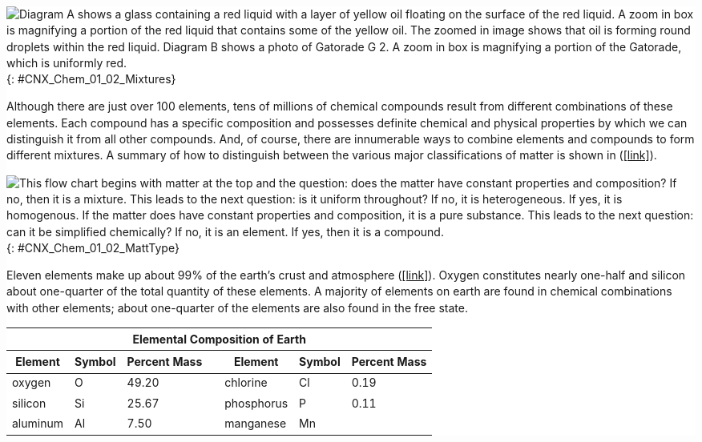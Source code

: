  ![Diagram A shows a glass containing a red liquid with a layer of yellow oil floating on the surface of the red liquid. A zoom in box is magnifying a portion of the red liquid that contains some of the yellow oil. The zoomed in image shows that oil is forming round droplets within the red liquid. Diagram B shows a photo of Gatorade G 2. A zoom in box is magnifying a portion of the Gatorade, which is uniformly red.](../resources/CNX_Chem_01_02_Mixtures.jpg "(a) Oil and vinegar salad dressing is a heterogeneous mixture because its composition is not uniform throughout. (b) A commercial sports drink is a homogeneous mixture because its composition is uniform throughout. (credit a &#x201C;left&#x201D;: modification of work by John Mayer; credit a &#x201C;right&#x201D;: modification of work by Umberto Salvagnin; credit b &#x201C;left: modification of work by Jeff Bedford)"){: #CNX_Chem_01_02_Mixtures}

Although there are just over 100 elements, tens of millions of chemical compounds result from different combinations of these elements. Each compound has a specific composition and possesses definite chemical and physical properties by which we can distinguish it from all other compounds. And, of course, there are innumerable ways to combine elements and compounds to form different mixtures. A summary of how to distinguish between the various major classifications of matter is shown in ([\[link\]](#CNX_Chem_01_02_MattType)).

 ![This flow chart begins with matter at the top and the question: does the matter have constant properties and composition? If no, then it is a mixture. This leads to the next question: is it uniform throughout? If no, it is heterogeneous. If yes, it is homogenous. If the matter does have constant properties and composition, it is a pure substance. This leads to the next question: can it be simplified chemically? If no, it is an element. If yes, then it is a compound.](../resources/CNX_Chem_01_02_MattType.jpg "Depending on its properties, a given substance can be classified as a homogeneous mixture, a heterogeneous mixture, a compound, or an element."){: #CNX_Chem_01_02_MattType}

Eleven elements make up about 99% of the earth’s crust and atmosphere ([\[link\]](#fs-idp31507504)). Oxygen constitutes nearly one-half and silicon about one-quarter of the total quantity of these elements. A majority of elements on earth are found in chemical combinations with other elements; about one-quarter of the elements are also found in the free state.

<table summary="Oxygen, symbolized by O, has a percent mass of 49.20. Silicon, symbolized by S I, has a percent mass of 25.67. Aluminum, symbolized by A L, has a percent mass of 7.50. Iron, symbolized by F E, has a percent mass of 4.71. Calcium, symbolized by C A, has a percent mass of 3.39. Sodium, symbolized by N A, has a percent mass of 2.63. Potassium, symbolized by K, has a percent mass of 2.40. Magnesium, symbolized by M G, has a percent mass of 1.93. Hydrogen, symbolized by H, has a percent mass of 0.87. Titanium, symbolized by T I, has a percent mass of 0.58. Chlorine, symbolized by C L, has a percent mass of 0.19. Phosphorus, symbolized by P, has a percent mass of 0.11. Manganese, symbolized by M N, has a percent mass of 0.09. Carbon, symbolized by C, has a percent mass of 0.08. Sulfur, symbolized by S, has a percent mass of 0.06. Barium, symbolized by B A, has a percent mass of 0.04. Nitrogen, symbolized by N, has a percent mass of 0.03. Fluorine, symbolized by F, has a percent mass of 0.03. Strontium, symbolized by S R, has a percent mass of 0.02. All others have a percent mass of 0.47." class="span-all"><thead>
<tr>
<th colspan="7" data-align="center">Elemental Composition of Earth</th>
</tr>
<tr valign="top">
<th data-align="left">Element</th>
<th data-align="left">Symbol</th>
<th data-align="left">Percent Mass</th>
<th data-align="left" />
<th data-align="left">Element</th>
<th data-align="left">Symbol</th>
<th data-align="left">Percent Mass</th>
</tr>
</thead><tbody>
<tr valign="top">
<td data-align="left">oxygen</td>
<td data-align="left">O</td>
<td data-align="left">49.20</td>
<td rowspan="10" data-align="left" />
<td data-align="left">chlorine</td>
<td data-align="left">Cl</td>
<td data-align="left">0.19</td>
</tr>
<tr valign="top">
<td data-align="left">silicon</td>
<td data-align="left">Si</td>
<td data-align="left">25.67</td>
<td data-align="left">phosphorus</td>
<td data-align="left">P</td>
<td data-align="left">0.11</td>
</tr>
<tr valign="top">
<td data-align="left">aluminum</td>
<td data-align="left">Al</td>
<td data-align="left">7.50</td>
<td data-align="left">manganese</td>
<td data-align="left">Mn</td>

[1]: http://openstaxcollege.org/l/16plasma
[2]: http://openstaxcollege.org/l/16mercury
[3]: http://openstaxcollege.org/l/16silvchloride
